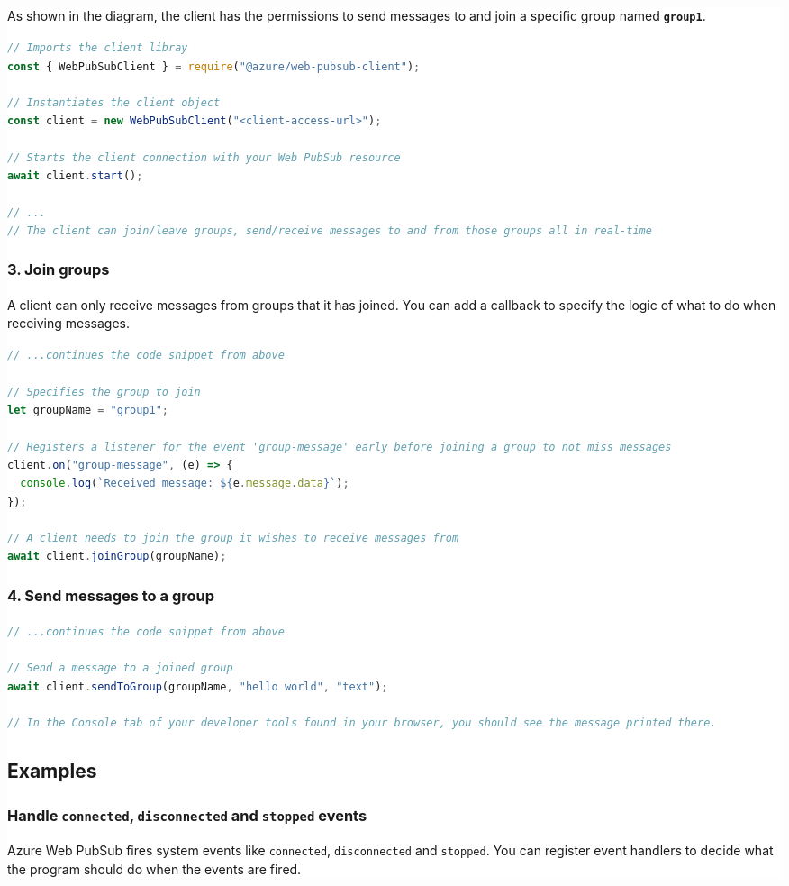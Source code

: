 As shown in the diagram, the client has the permissions to send messages to and join a specific group named **`group1`**. 

```js
// Imports the client libray
const { WebPubSubClient } = require("@azure/web-pubsub-client");

// Instantiates the client object
const client = new WebPubSubClient("<client-access-url>");

// Starts the client connection with your Web PubSub resource
await client.start();

// ...
// The client can join/leave groups, send/receive messages to and from those groups all in real-time
```

### 3. Join groups
A client can only receive messages from groups that it has joined. You can add a callback to specify the logic of what to do when receiving messages.

```js
// ...continues the code snippet from above

// Specifies the group to join
let groupName = "group1";

// Registers a listener for the event 'group-message' early before joining a group to not miss messages
client.on("group-message", (e) => {
  console.log(`Received message: ${e.message.data}`);
});

// A client needs to join the group it wishes to receive messages from
await client.joinGroup(groupName);
```

### 4. Send messages to a group
```js
// ...continues the code snippet from above

// Send a message to a joined group
await client.sendToGroup(groupName, "hello world", "text");

// In the Console tab of your developer tools found in your browser, you should see the message printed there.
```

## Examples
### Handle `connected`, `disconnected` and `stopped` events
Azure Web PubSub fires system events like `connected`, `disconnected` and `stopped`. You can register event handlers to decide what the program should do when the events are fired. 

